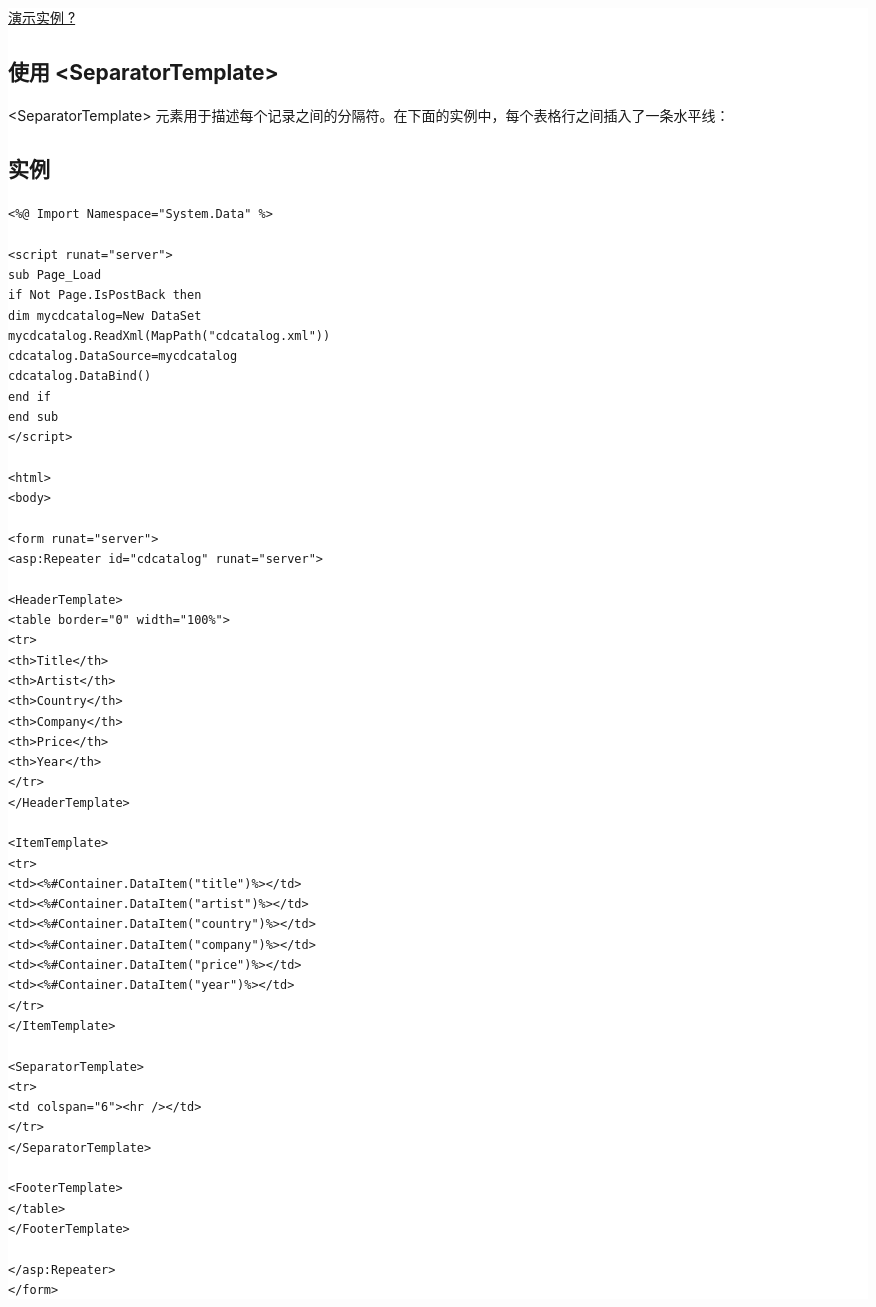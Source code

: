 [演示实例 ?](/try/showaspx.php?filename=demo_repeater2)

## 使用 &lt;SeparatorTemplate&gt;

&lt;SeparatorTemplate&gt; 元素用于描述每个记录之间的分隔符。在下面的实例中，每个表格行之间插入了一条水平线：

## 实例

```
<%@ Import Namespace="System.Data" %>  

<script runat="server">  
sub Page_Load  
if Not Page.IsPostBack then  
dim mycdcatalog=New DataSet  
mycdcatalog.ReadXml(MapPath("cdcatalog.xml"))  
cdcatalog.DataSource=mycdcatalog  
cdcatalog.DataBind()  
end if  
end sub  
</script>  

<html>  
<body>  

<form runat="server">  
<asp:Repeater id="cdcatalog" runat="server">  

<HeaderTemplate>  
<table border="0" width="100%">  
<tr>  
<th>Title</th>  
<th>Artist</th>  
<th>Country</th>  
<th>Company</th>  
<th>Price</th>  
<th>Year</th>  
</tr>  
</HeaderTemplate>  

<ItemTemplate>  
<tr>  
<td><%#Container.DataItem("title")%></td>  
<td><%#Container.DataItem("artist")%></td>  
<td><%#Container.DataItem("country")%></td>  
<td><%#Container.DataItem("company")%></td>  
<td><%#Container.DataItem("price")%></td>  
<td><%#Container.DataItem("year")%></td>  
</tr>  
</ItemTemplate>  

<SeparatorTemplate>  
<tr>  
<td colspan="6"><hr /></td>  
</tr>  
</SeparatorTemplate>  

<FooterTemplate>  
</table>  
</FooterTemplate>  

</asp:Repeater>  
</form>  
```
